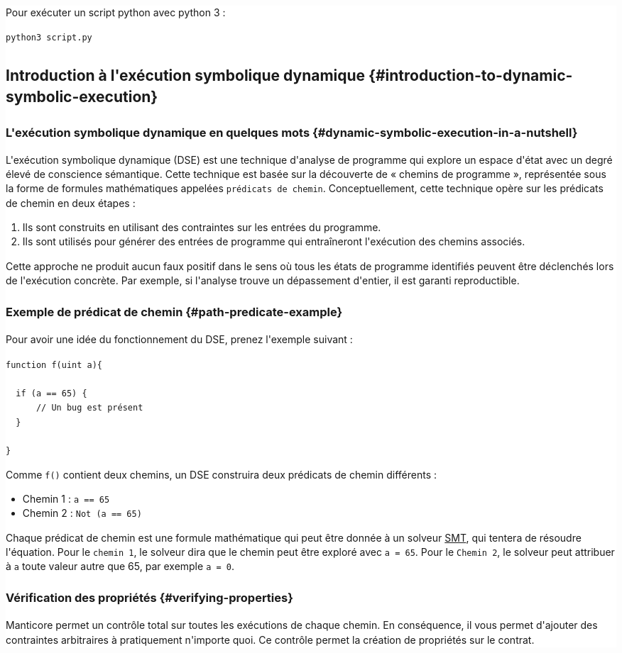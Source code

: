 Pour exécuter un script python avec python 3 :

```bash
python3 script.py
```

## Introduction à l'exécution symbolique dynamique {#introduction-to-dynamic-symbolic-execution}

### L'exécution symbolique dynamique en quelques mots {#dynamic-symbolic-execution-in-a-nutshell}

L'exécution symbolique dynamique (DSE) est une technique d'analyse de programme qui explore un espace d'état avec un degré élevé de conscience sémantique. Cette technique est basée sur la découverte de « chemins de programme », représentée sous la forme de formules mathématiques appelées `prédicats de chemin`. Conceptuellement, cette technique opère sur les prédicats de chemin en deux étapes :

1. Ils sont construits en utilisant des contraintes sur les entrées du programme.
2. Ils sont utilisés pour générer des entrées de programme qui entraîneront l'exécution des chemins associés.

Cette approche ne produit aucun faux positif dans le sens où tous les états de programme identifiés peuvent être déclenchés lors de l'exécution concrète. Par exemple, si l'analyse trouve un dépassement d'entier, il est garanti reproductible.

### Exemple de prédicat de chemin {#path-predicate-example}

Pour avoir une idée du fonctionnement du DSE, prenez l'exemple suivant :

```solidity
function f(uint a){

  if (a == 65) {
      // Un bug est présent
  }

}
```

Comme `f()` contient deux chemins, un DSE construira deux prédicats de chemin différents :

- Chemin 1 : `a == 65`
- Chemin 2 : `Not (a == 65)`

Chaque prédicat de chemin est une formule mathématique qui peut être donnée à un solveur [SMT](https://wikipedia.org/wiki/Satisfiability_modulo_theories), qui tentera de résoudre l'équation. Pour le `chemin 1`, le solveur dira que le chemin peut être exploré avec `a = 65`. Pour le `Chemin 2`, le solveur peut attribuer à `a` toute valeur autre que 65, par exemple `a = 0`.

### Vérification des propriétés {#verifying-properties}

Manticore permet un contrôle total sur toutes les exécutions de chaque chemin. En conséquence, il vous permet d'ajouter des contraintes arbitraires à pratiquement n'importe quoi. Ce contrôle permet la création de propriétés sur le contrat.
